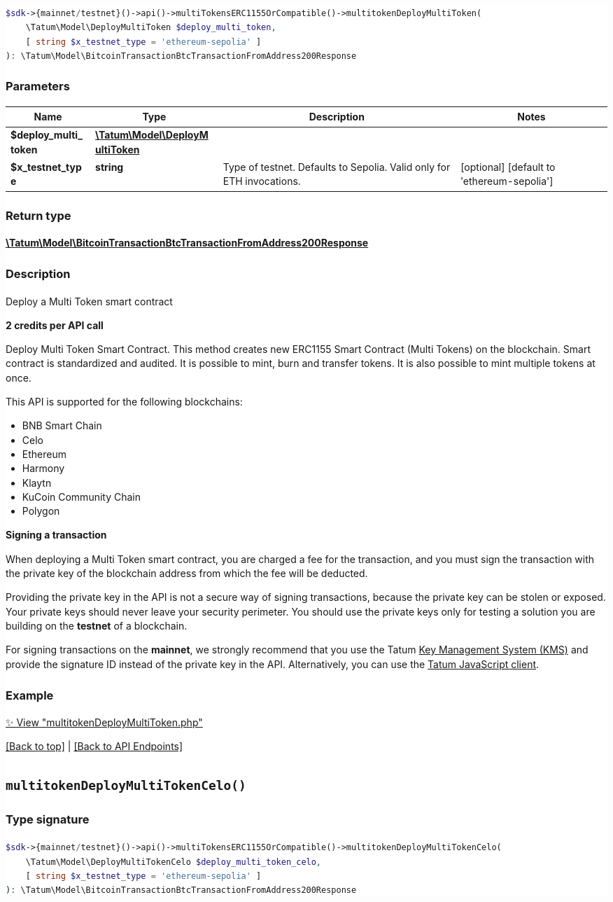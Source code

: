 ```php
$sdk->{mainnet/testnet}()->api()->multiTokensERC1155OrCompatible()->multitokenDeployMultiToken(
    \Tatum\Model\DeployMultiToken $deploy_multi_token,
    [ string $x_testnet_type = 'ethereum-sepolia' ]
): \Tatum\Model\BitcoinTransactionBtcTransactionFromAddress200Response
```

### Parameters

Name | Type | Description  | Notes
------------- | ------------- | ------------- | -------------
 **$deploy_multi_token** | [**\Tatum\Model\DeployMultiToken**](../Model/DeployMultiToken.md) |  |
 **$x_testnet_type** | **string**  | Type of testnet. Defaults to Sepolia. Valid only for ETH invocations. | [optional] [default to &#39;ethereum-sepolia&#39;]

### Return type

[**\Tatum\Model\BitcoinTransactionBtcTransactionFromAddress200Response**](../Model/BitcoinTransactionBtcTransactionFromAddress200Response.md)

### Description

Deploy a Multi Token smart contract

<p><b>2 credits per API call</b></p> <p>Deploy Multi Token Smart Contract. This method creates new ERC1155 Smart Contract (Multi Tokens) on the blockchain. Smart contract is standardized and audited. It is possible to mint, burn and transfer tokens. It is also possible to mint multiple tokens at once.</p> <p>This API is supported for the following blockchains:</p> <ul> <li>BNB Smart Chain</li> <li>Celo</li> <li>Ethereum</li> <li>Harmony</li> <li>Klaytn</li> <li>KuCoin Community Chain</li> <li>Polygon</li> </ul> <p><b>Signing a transaction</b></p> <p>When deploying a Multi Token smart contract, you are charged a fee for the transaction, and you must sign the transaction with the private key of the blockchain address from which the fee will be deducted.</p> <p>Providing the private key in the API is not a secure way of signing transactions, because the private key can be stolen or exposed. Your private keys should never leave your security perimeter. You should use the private keys only for testing a solution you are building on the <b>testnet</b> of a blockchain.</p> <p>For signing transactions on the <b>mainnet</b>, we strongly recommend that you use the Tatum <a href="https://github.com/tatumio/tatum-kms" target="_blank">Key Management System (KMS)</a> and provide the signature ID instead of the private key in the API. Alternatively, you can use the <a href="https://github.com/tatumio/tatum-js" target="_blank">Tatum JavaScript client</a>.</p>

### Example

[✨ View "multitokenDeployMultiToken.php"](../../examples/Api/MultiTokensERC1155OrCompatibleApi/multitokenDeployMultiToken.php)

[[Back to top]](#) | [[Back to API Endpoints]](../index.md#api-endpoints)

## `multitokenDeployMultiTokenCelo()`

### Type signature

```php
$sdk->{mainnet/testnet}()->api()->multiTokensERC1155OrCompatible()->multitokenDeployMultiTokenCelo(
    \Tatum\Model\DeployMultiTokenCelo $deploy_multi_token_celo,
    [ string $x_testnet_type = 'ethereum-sepolia' ]
): \Tatum\Model\BitcoinTransactionBtcTransactionFromAddress200Response
```
